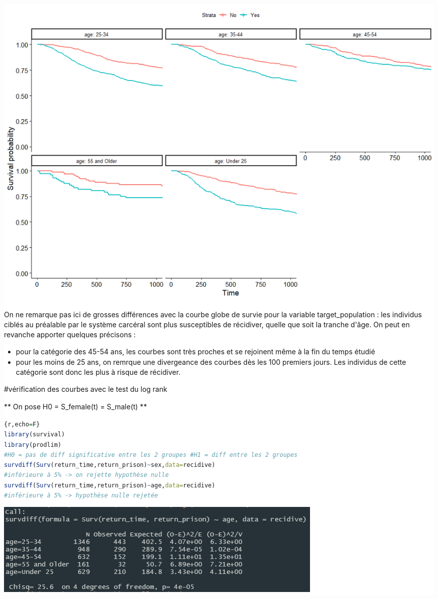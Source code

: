 ![](https://github.com/Fujistone/3y_recidivism_iowa/blob/main/images/age_target_km.png)

On ne remarque pas ici de grosses différences avec la courbe globe de survie pour la variable target_population : les individus ciblés au préalable par le système carcéral sont plus susceptibles de récidiver, quelle que soit la tranche d'âge. On peut en revanche apporter quelques précisons : 
- pour la catégorie des 45-54 ans, les courbes sont très proches et se rejoinent même à la fin du temps étudié
- pour les moins de 25 ans, on remrque une divergeance des courbes dès les 100 premiers jours. Les individus de cette catégorie sont donc les plus à risque de récidiver.

#vérification des courbes avec le test du log rank 

 ** On pose H0 = S_female(t) = S_male(t) **
 
```r
{r,echo=F}
library(survival)
library(prodlim)
#H0 = pas de diff significative entre les 2 groupes #H1 = diff entre les 2 groupes
survdiff(Surv(return_time,return_prison)~sex,data=recidive)
#inférieure à 5% -> on rejette hypothèse nulle
survdiff(Surv(return_time,return_prison)~age,data=recidive) 
#inférieure à 5% -> hypothèse nulle rejetée
```
![](https://github.com/Fujistone/3y_recidivism_iowa/blob/main/images/log-rank.png)

